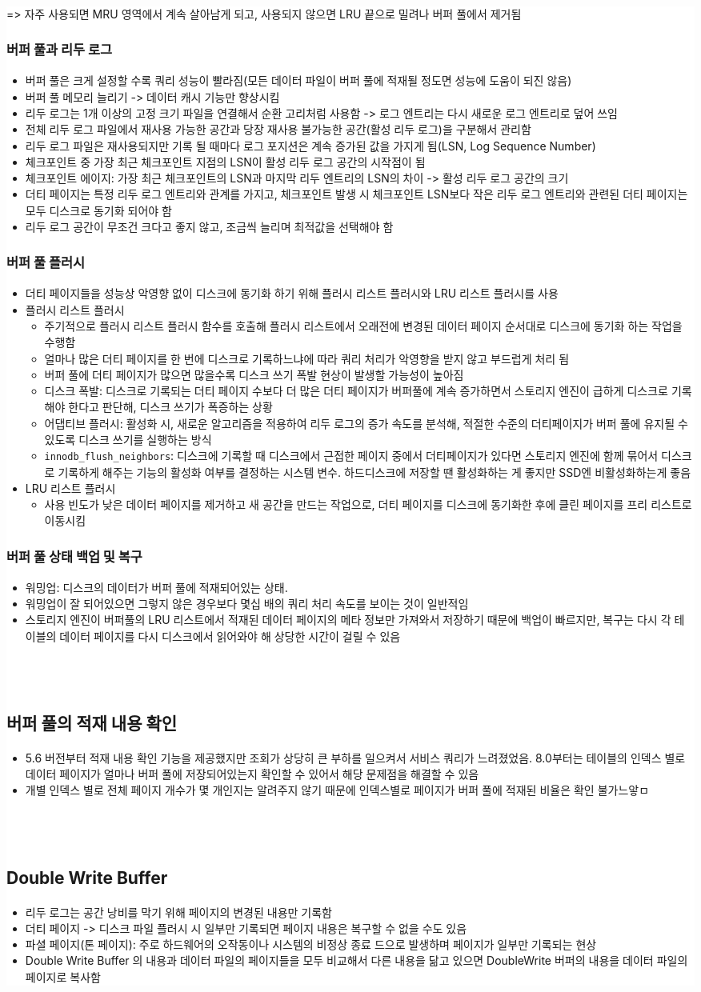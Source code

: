 => 자주 사용되면 MRU 영역에서 계속 살아남게 되고, 사용되지 않으면 LRU 끝으로 밀려나 버퍼 풀에서 제거됨

### 버퍼 풀과 리두 로그

- 버퍼 풀은 크게 설정할 수록 쿼리 성능이 빨라짐(모든 데이터 파일이 버퍼 풀에 적재될 정도면 성능에 도움이 되진 않음)
- 버퍼 풀 메모리 늘리기 -> 데이터 캐시 기능만 향상시킴
- 리두 로그는 1개 이상의 고정 크기 파일을 연결해서 순환 고리처럼 사용함 -> 로그 엔트리는 다시 새로운 로그 엔트리로 덮어 쓰임
- 전체 리두 로그 파일에서 재사용 가능한 공간과 당장 재사용 불가능한 공간(활성 리두 로그)을 구분해서 관리함
- 리두 로그 파일은 재사용되지만 기록 될 때마다 로그 포지션은 계속 증가된 값을 가지게 됨(LSN, Log Sequence Number)
- 체크포인트 중 가장 최근 체크포인트 지점의 LSN이 활성 리두 로그 공간의 시작점이 됨
- 체크포인트 에이지: 가장 최근 체크포인트의 LSN과 마지막 리두 엔트리의 LSN의 차이 -> 활성 리두 로그 공간의 크기
- 더티 페이지는 특정 리두 로그 엔트리와 관계를 가지고, 체크포인트 발생 시 체크포인트 LSN보다 작은 리두 로그 엔트리와 관련된 더티 페이지는 모두 디스크로 동기화 되어야 함
- 리두 로그 공간이 무조건 크다고 좋지 않고, 조금씩 늘리며 최적값을 선택해야 함

### 버퍼 풀 플러시

- 더티 페이지들을 성능상 악영향 없이 디스크에 동기화 하기 위해 플러시 리스트 플러시와 LRU 리스트 플러시를 사용
- 플러시 리스트 플러시
  - 주기적으로 플러시 리스트 플러시 함수를 호출해 플러시 리스트에서 오래전에 변경된 데이터 페이지 순서대로 디스크에 동기화 하는 작업을 수행함
  - 얼마나 많은 더티 페이지를 한 번에 디스크로 기록하느냐에 따라 쿼리 처리가 악영향을 받지 않고 부드럽게 처리 됨
  - 버퍼 풀에 더티 페이지가 많으면 많을수록 디스크 쓰기 폭발 현상이 발생할 가능성이 높아짐
  - 디스크 폭발: 디스크로 기록되는 더티 페이지 수보다 더 많은 더티 페이지가 버퍼풀에 계속 증가하면서 스토리지 엔진이 급하게 디스크로 기록해야 한다고 판단해, 디스크 쓰기가 폭증하는 상황
  - 어댑티브 플러시: 활성화 시, 새로운 알고리즘을 적용하여 리두 로그의 증가 속도를 분석해, 적절한 수준의 더티페이지가 버퍼 풀에 유지될 수 있도록 디스크 쓰기를 실행하는 방식
  - `innodb_flush_neighbors`: 디스크에 기록할 때 디스크에서 근접한 페이지 중에서 더티페이지가 있다면 스토리지 엔진에 함께 묶어서 디스크로 기록하게 해주는 기능의 활성화 여부를 결정하는 시스템 변수. 하드디스크에 저장할 땐 활성화하는 게 좋지만 SSD엔 비활성화하는게 좋음
- LRU 리스트 플러시
  - 사용 빈도가 낮은 데이터 페이지를 제거하고 새 공간을 만드는 작업으로, 더티 페이지를 디스크에 동기화한 후에 클린 페이지를 프리 리스트로 이동시킴

### 버퍼 풀 상태 백업 및 복구

- 워밍업: 디스크의 데이터가 버퍼 풀에 적재되어있는 상태.
- 워밍업이 잘 되어있으면 그렇지 않은 경우보다 몇십 배의 쿼리 처리 속도를 보이는 것이 일반적임
- 스토리지 엔진이 버퍼풀의 LRU 리스트에서 적재된 데이터 페이지의 메타 정보만 가져와서 저장하기 때문에 백업이 빠르지만, 복구는 다시 각 테이블의 데이터 페이지를 다시 디스크에서 읽어와야 해 상당한 시간이 걸릴 수 있음

<br/><br/>

## 버퍼 풀의 적재 내용 확인

- 5.6 버전부터 적재 내용 확인 기능을 제공했지만 조회가 상당히 큰 부하를 일으켜서 서비스 쿼리가 느려졌었음. 8.0부터는 테이블의 인덱스 별로 데이터 페이지가 얼마나 버퍼 풀에 저장되어있는지 확인할 수 있어서 해당 문제점을 해결할 수 있음
- 개별 인덱스 별로 전체 페이지 개수가 몇 개인지는 알려주지 않기 때문에 인덱스별로 페이지가 버퍼 풀에 적재된 비율은 확인 불가느앟ㅁ

<br/><br/>

## Double Write Buffer

- 리두 로그는 공간 낭비를 막기 위해 페이지의 변경된 내용만 기록함
- 더티 페이지 -> 디스크 파일 플러시 시 일부만 기록되면 페이지 내용은 복구할 수 없을 수도 있음
- 파셜 페이지(톤 페이지): 주로 하드웨어의 오작동이나 시스템의 비정상 종료 드으로 발생하며 페이지가 일부만 기록되는 현상
- Double Write Buffer 의 내용과 데이터 파일의 페이지들을 모두 비교해서 다른 내용을 닮고 있으면 DoubleWrite 버퍼의 내용을 데이터 파일의 페이지로 복사함
